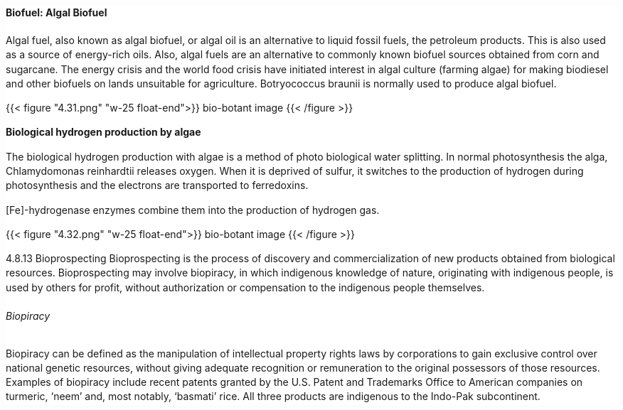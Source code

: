 #### Biofuel: Algal Biofuel

Algal fuel, also known as algal biofuel, or
algal oil is an alternative to liquid fossil fuels,
the petroleum products. This is also used as a
source of energy-rich oils. Also, algal fuels are
an alternative to commonly known biofuel
sources obtained from corn and sugarcane.
The energy crisis and the world food crisis have
initiated interest in algal culture (farming algae)
for making biodiesel and other biofuels on lands
unsuitable for agriculture. Botryococcus braunii
is normally used to produce algal biofuel.

{{< figure "4.31.png" "w-25 float-end">}}
bio-botant image
{{< /figure >}}

**Biological hydrogen production by algae**

The biological hydrogen production with
algae is a method of photo biological water
splitting. In normal photosynthesis the alga,
Chlamydomonas reinhardtii releases oxygen.
When it is deprived of sulfur, it switches to the
production of hydrogen during photosynthesis
and the electrons are transported to ferredoxins. 

[Fe]-hydrogenase enzymes combine them into
the production of hydrogen gas.

{{< figure "4.32.png" "w-25 float-end">}}
bio-botant image
{{< /figure >}}

4.8.13 Bioprospecting
Bioprospecting is the process of discovery and
commercialization of new products obtained
from biological resources. Bioprospecting
may involve biopiracy, in which indigenous
knowledge of nature, originating with
indigenous people, is used by others for profit,
without authorization or compensation to the indigenous people themselves.

###### Biopiracy

Biopiracy can be defined as the manipulation of
intellectual property rights laws by corporations
to gain exclusive control over national genetic
resources, without giving adequate recognition
or remuneration to the original possessors of
those resources. Examples of biopiracy include
recent patents granted by the U.S. Patent and
Trademarks Office to American companies on
turmeric, ‘neem’ and, most notably, ‘basmati’
rice. All three products are indigenous to the
Indo-Pak subcontinent.
